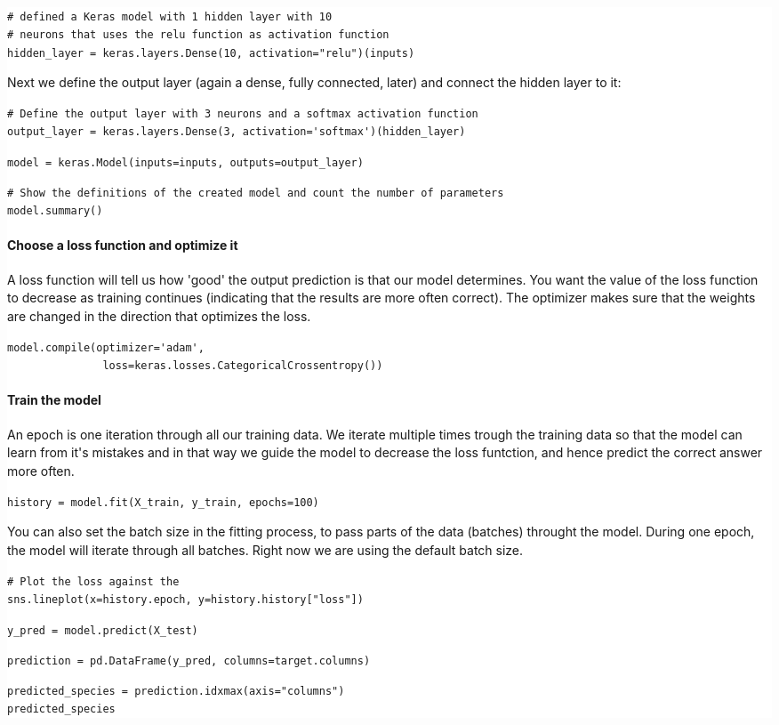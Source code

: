 ```python=7
# defined a Keras model with 1 hidden layer with 10 
# neurons that uses the relu function as activation function
hidden_layer = keras.layers.Dense(10, activation="relu")(inputs)
```

Next we define the output layer (again a dense, fully connected, later) and connect the hidden layer to it:
```python=8
# Define the output layer with 3 neurons and a softmax activation function
output_layer = keras.layers.Dense(3, activation='softmax')(hidden_layer)
```

```python=10
model = keras.Model(inputs=inputs, outputs=output_layer)
```

```python=11
# Show the definitions of the created model and count the number of parameters
model.summary()
```

#### Choose a loss function and optimize it
A loss function will tell us how 'good' the output prediction is that our model determines. You want the value of the loss function to decrease as training continues (indicating that the results are more often correct).
The optimizer makes sure that the weights are changed in the direction that optimizes the loss.
```python=13
model.compile(optimizer='adam', 
               loss=keras.losses.CategoricalCrossentropy())
```

#### Train the model
An epoch is one iteration through all our training data. We iterate multiple times trough the training data so that the model can learn from it's mistakes and in that way we guide the model to decrease the loss funtction, and hence predict the correct answer more often. 
```python=15
history = model.fit(X_train, y_train, epochs=100)
```
You can also set the batch size in the fitting process, to pass parts of the data (batches) throught the model. During one epoch, the model will iterate through all batches. Right now we are using the default batch size.

```python=16
# Plot the loss against the 
sns.lineplot(x=history.epoch, y=history.history["loss"])
```


```python=18
y_pred = model.predict(X_test)
```

```python=19
prediction = pd.DataFrame(y_pred, columns=target.columns)
```

```python=20
predicted_species = prediction.idxmax(axis="columns")
predicted_species
```
